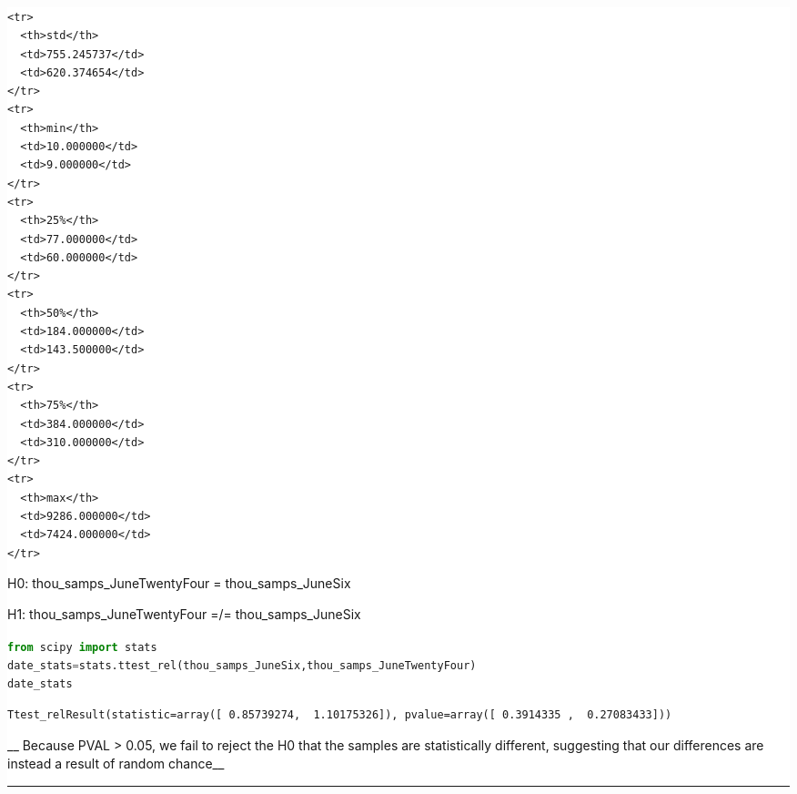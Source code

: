     <tr>
      <th>std</th>
      <td>755.245737</td>
      <td>620.374654</td>
    </tr>
    <tr>
      <th>min</th>
      <td>10.000000</td>
      <td>9.000000</td>
    </tr>
    <tr>
      <th>25%</th>
      <td>77.000000</td>
      <td>60.000000</td>
    </tr>
    <tr>
      <th>50%</th>
      <td>184.000000</td>
      <td>143.500000</td>
    </tr>
    <tr>
      <th>75%</th>
      <td>384.000000</td>
      <td>310.000000</td>
    </tr>
    <tr>
      <th>max</th>
      <td>9286.000000</td>
      <td>7424.000000</td>
    </tr>
  </tbody>
</table>
</div>



H0: thou_samps_JuneTwentyFour = thou_samps_JuneSix

H1: thou_samps_JuneTwentyFour =/= thou_samps_JuneSix


```python
from scipy import stats
date_stats=stats.ttest_rel(thou_samps_JuneSix,thou_samps_JuneTwentyFour)
date_stats
```




    Ttest_relResult(statistic=array([ 0.85739274,  1.10175326]), pvalue=array([ 0.3914335 ,  0.27083433]))



__ Because PVAL > 0.05, we fail to reject the H0 that the samples are statistically different, suggesting that our differences are instead a result of random chance__

---